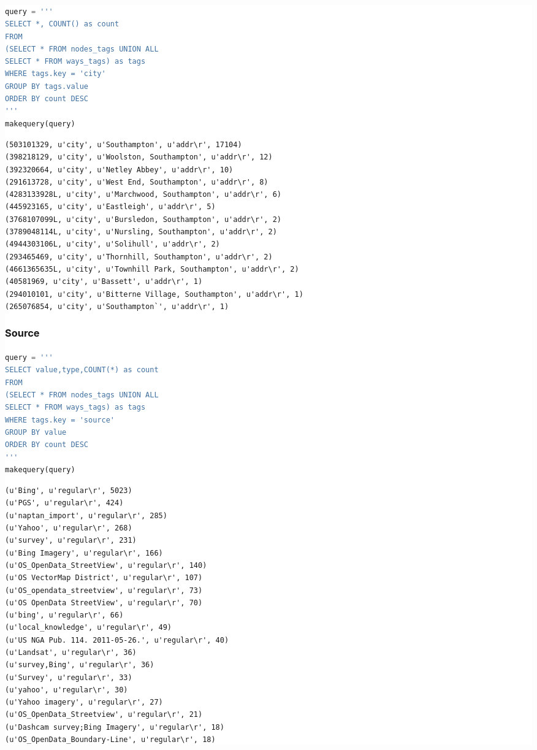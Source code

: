 
```python
query = '''
SELECT *, COUNT() as count
FROM 
(SELECT * FROM nodes_tags UNION ALL
SELECT * FROM ways_tags) as tags
WHERE tags.key = 'city'
GROUP BY tags.value
ORDER BY count DESC
'''
makequery(query)
```

    (503101329, u'city', u'Southampton', u'addr\r', 17104)
    (398218129, u'city', u'Woolston, Southampton', u'addr\r', 12)
    (392320664, u'city', u'Netley Abbey', u'addr\r', 10)
    (291613728, u'city', u'West End, Southampton', u'addr\r', 8)
    (4283133928L, u'city', u'Marchwood, Southampton', u'addr\r', 6)
    (445923165, u'city', u'Eastleigh', u'addr\r', 5)
    (3768107099L, u'city', u'Bursledon, Southampton', u'addr\r', 2)
    (3789048114L, u'city', u'Nursling, Southampton', u'addr\r', 2)
    (4944303106L, u'city', u'Solihull', u'addr\r', 2)
    (293465469, u'city', u'Thornhill, Southampton', u'addr\r', 2)
    (4661365635L, u'city', u'Townhill Park, Southampton', u'addr\r', 2)
    (40581969, u'city', u'Bassett', u'addr\r', 1)
    (294010101, u'city', u'Bitterne Village, Southampton', u'addr\r', 1)
    (265076854, u'city', u'Southampton`', u'addr\r', 1)
    

### Source


```python
query = '''
SELECT value,type,COUNT(*) as count
FROM 
(SELECT * FROM nodes_tags UNION ALL
SELECT * FROM ways_tags) as tags
WHERE tags.key = 'source'
GROUP BY value
ORDER BY count DESC
'''
makequery(query)
```

    (u'Bing', u'regular\r', 5023)
    (u'PGS', u'regular\r', 424)
    (u'naptan_import', u'regular\r', 285)
    (u'Yahoo', u'regular\r', 268)
    (u'survey', u'regular\r', 231)
    (u'Bing Imagery', u'regular\r', 166)
    (u'OS_OpenData_StreetView', u'regular\r', 140)
    (u'OS VectorMap District', u'regular\r', 107)
    (u'OS_opendata_streetview', u'regular\r', 73)
    (u'OS OpenData StreetView', u'regular\r', 70)
    (u'bing', u'regular\r', 66)
    (u'local_knowledge', u'regular\r', 49)
    (u'US NGA Pub. 114. 2011-05-26.', u'regular\r', 40)
    (u'Landsat', u'regular\r', 36)
    (u'survey,Bing', u'regular\r', 36)
    (u'Survey', u'regular\r', 33)
    (u'yahoo', u'regular\r', 30)
    (u'Yahoo imagery', u'regular\r', 27)
    (u'OS_OpenData_Streetview', u'regular\r', 21)
    (u'Dashcam survey;Bing Imagery', u'regular\r', 18)
    (u'OS_OpenData_Boundary-Line', u'regular\r', 18)